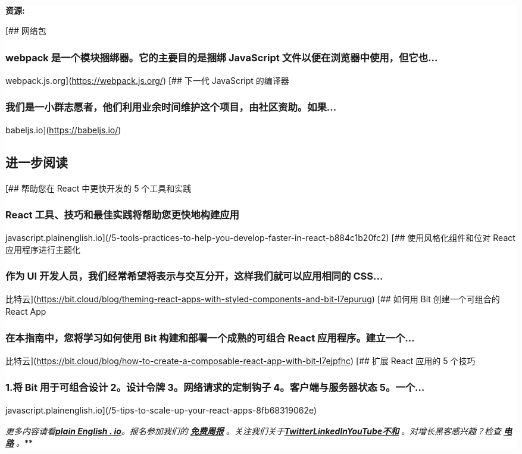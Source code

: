 **资源:**

[](https://webpack.js.org/) [## 网络包

### webpack 是一个模块捆绑器。它的主要目的是捆绑 JavaScript 文件以便在浏览器中使用，但它也…

webpack.js.org](https://webpack.js.org/) [](https://babeljs.io/) [## 下一代 JavaScript 的编译器

### 我们是一小群志愿者，他们利用业余时间维护这个项目，由社区资助。如果…

babeljs.io](https://babeljs.io/) 

## 进一步阅读

[](/5-tools-practices-to-help-you-develop-faster-in-react-b884c1b20fc2) [## 帮助您在 React 中更快开发的 5 个工具和实践

### React 工具、技巧和最佳实践将帮助您更快地构建应用

javascript.plainenglish.io](/5-tools-practices-to-help-you-develop-faster-in-react-b884c1b20fc2) [](https://bit.cloud/blog/theming-react-apps-with-styled-components-and-bit-l7epurug) [## 使用风格化组件和位对 React 应用程序进行主题化

### 作为 UI 开发人员，我们经常希望将表示与交互分开，这样我们就可以应用相同的 CSS…

比特云](https://bit.cloud/blog/theming-react-apps-with-styled-components-and-bit-l7epurug) [](https://bit.cloud/blog/how-to-create-a-composable-react-app-with-bit-l7ejpfhc) [## 如何用 Bit 创建一个可组合的 React App

### 在本指南中，您将学习如何使用 Bit 构建和部署一个成熟的可组合 React 应用程序。建立一个…

比特云](https://bit.cloud/blog/how-to-create-a-composable-react-app-with-bit-l7ejpfhc) [](/5-tips-to-scale-up-your-react-apps-8fb68319062e) [## 扩展 React 应用的 5 个技巧

### 1.将 Bit 用于可组合设计 2。设计令牌 3。网络请求的定制钩子 4。客户端与服务器状态 5。一个…

javascript.plainenglish.io](/5-tips-to-scale-up-your-react-apps-8fb68319062e) 

*更多内容请看*[***plain English . io***](https://plainenglish.io/)*。报名参加我们的* [***免费周报***](http://newsletter.plainenglish.io/) *。关注我们关于*[***Twitter***](https://twitter.com/inPlainEngHQ)[***LinkedIn***](https://www.linkedin.com/company/inplainenglish/)*[***YouTube***](https://www.youtube.com/channel/UCtipWUghju290NWcn8jhyAw)*[***不和***](https://discord.gg/GtDtUAvyhW) *。对增长黑客感兴趣？检查* [***电路***](https://circuit.ooo/) *。***